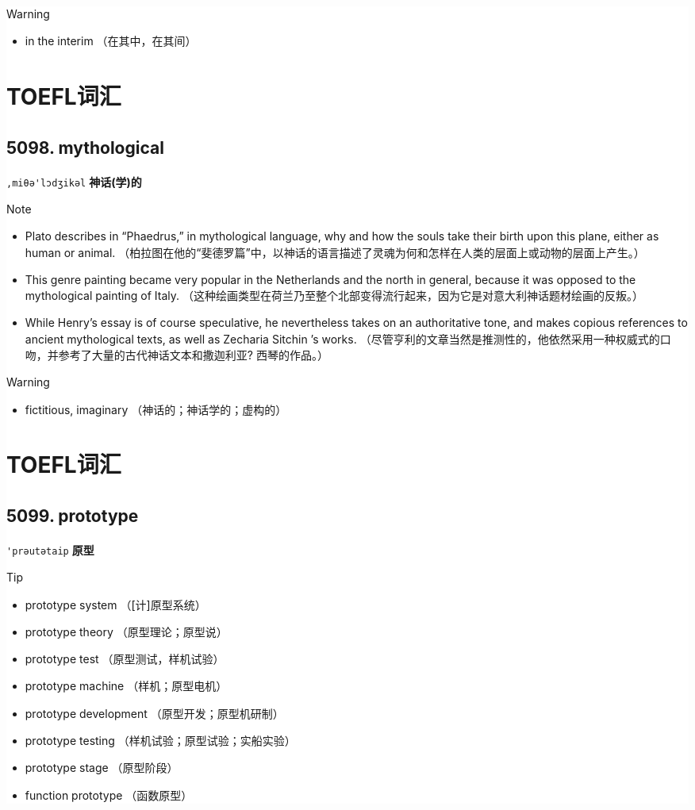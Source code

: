 > [!WARNING]
>
> - in the interim （在其中，在其间）
>

# TOEFL词汇

## 5098. mythological

`,miθə'lɔdʒikəl`  **神话(学)的**

> [!NOTE]
>
> - Plato describes in “Phaedrus,” in mythological language, why and how the souls take their birth upon this plane, either as human or animal. （柏拉图在他的“斐德罗篇”中，以神话的语言描述了灵魂为何和怎样在人类的层面上或动物的层面上产生。）
>
> - This genre painting became very popular in the Netherlands and the north in general, because it was opposed to the mythological painting of Italy. （这种绘画类型在荷兰乃至整个北部变得流行起来，因为它是对意大利神话题材绘画的反叛。）
>
> - While Henry’s essay is of course speculative, he nevertheless takes on an authoritative tone, and makes copious references to ancient mythological texts, as well as Zecharia Sitchin ’s works. （尽管亨利的文章当然是推测性的，他依然采用一种权威式的口吻，并参考了大量的古代神话文本和撒迦利亚? 西琴的作品。）
>

> [!WARNING]
>
> - fictitious, imaginary （神话的；神话学的；虚构的）
>

# TOEFL词汇

## 5099. prototype

`'prəutətaip`  **原型**

> [!TIP]
>
> - prototype system （[计]原型系统）
>
> - prototype theory （原型理论；原型说）
>
> - prototype test （原型测试，样机试验）
>
> - prototype machine （样机；原型电机）
>
> - prototype development （原型开发；原型机研制）
>
> - prototype testing （样机试验；原型试验；实船实验）
>
> - prototype stage （原型阶段）
>
> - function prototype （函数原型）
>
